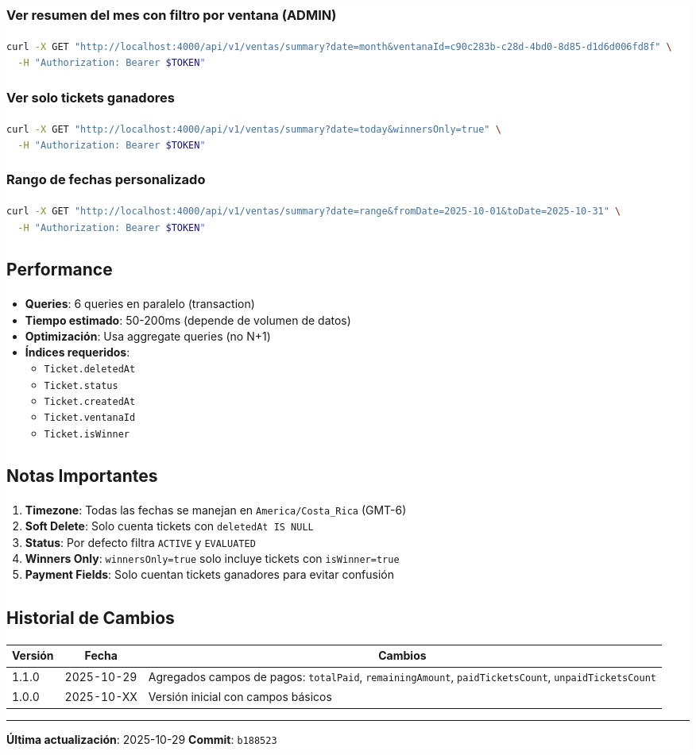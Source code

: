 ### Ver resumen del mes con filtro por ventana (ADMIN)
```bash
curl -X GET "http://localhost:4000/api/v1/ventas/summary?date=month&ventanaId=c90c283b-c28d-4bd0-8d85-d1d6d006fd8f" \
  -H "Authorization: Bearer $TOKEN"
```

### Ver solo tickets ganadores
```bash
curl -X GET "http://localhost:4000/api/v1/ventas/summary?date=today&winnersOnly=true" \
  -H "Authorization: Bearer $TOKEN"
```

### Rango de fechas personalizado
```bash
curl -X GET "http://localhost:4000/api/v1/ventas/summary?date=range&fromDate=2025-10-01&toDate=2025-10-31" \
  -H "Authorization: Bearer $TOKEN"
```

## Performance

- **Queries**: 6 queries en paralelo (transaction)
- **Tiempo estimado**: 50-200ms (depende de volumen de datos)
- **Optimización**: Usa aggregate queries (no N+1)
- **Índices requeridos**:
  - `Ticket.deletedAt`
  - `Ticket.status`
  - `Ticket.createdAt`
  - `Ticket.ventanaId`
  - `Ticket.isWinner`

## Notas Importantes

1. **Timezone**: Todas las fechas se manejan en `America/Costa_Rica` (GMT-6)
2. **Soft Delete**: Solo cuenta tickets con `deletedAt IS NULL`
3. **Status**: Por defecto filtra `ACTIVE` y `EVALUATED`
4. **Winners Only**: `winnersOnly=true` solo incluye tickets con `isWinner=true`
5. **Payment Fields**: Solo cuentan tickets ganadores para evitar confusión

## Historial de Cambios

| Versión | Fecha | Cambios |
|---------|-------|---------|
| 1.1.0 | 2025-10-29 | Agregados campos de pagos: `totalPaid`, `remainingAmount`, `paidTicketsCount`, `unpaidTicketsCount` |
| 1.0.0 | 2025-10-XX | Versión inicial con campos básicos |

---

**Última actualización**: 2025-10-29
**Commit**: `b188523`
